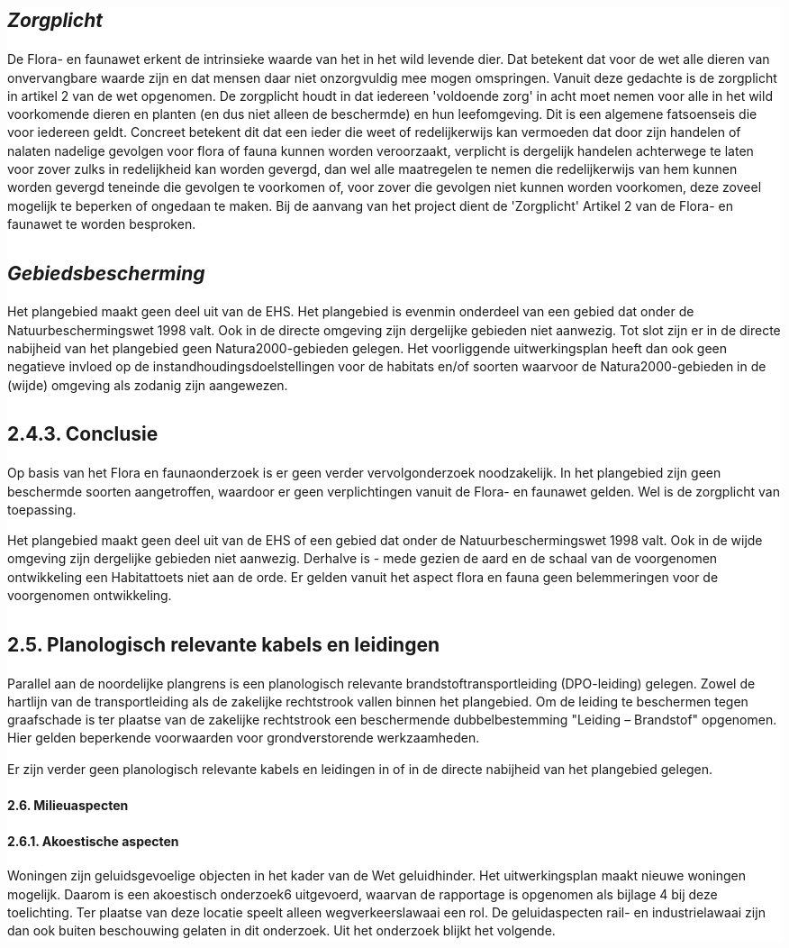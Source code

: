 ## *Zorgplicht*

De Flora- en faunawet erkent de intrinsieke waarde van het in het wild levende dier. Dat betekent dat voor de wet alle dieren van onvervangbare waarde zijn en dat mensen daar niet onzorgvuldig mee mogen omspringen. Vanuit deze gedachte is de zorgplicht in artikel 2 van de wet opgenomen. De zorgplicht houdt in dat iedereen 'voldoende zorg' in acht moet nemen voor alle in het wild voorkomende dieren en planten (en dus niet alleen de beschermde) en hun leefomgeving. Dit is een algemene fatsoenseis die voor iedereen geldt. Concreet betekent dit dat een ieder die weet of redelijkerwijs kan vermoeden dat door zijn handelen of nalaten nadelige gevolgen voor flora of fauna kunnen worden veroorzaakt, verplicht is dergelijk handelen achterwege te laten voor zover zulks in redelijkheid kan worden gevergd, dan wel alle maatregelen te nemen die redelijkerwijs van hem kunnen worden gevergd teneinde die gevolgen te voorkomen of, voor zover die gevolgen niet kunnen worden voorkomen, deze zoveel mogelijk te beperken of ongedaan te maken. Bij de aanvang van het project dient de 'Zorgplicht' Artikel 2 van de Flora- en faunawet te worden besproken.

## *Gebiedsbescherming*

Het plangebied maakt geen deel uit van de EHS. Het plangebied is evenmin onderdeel van een gebied dat onder de Natuurbeschermingswet 1998 valt. Ook in de directe omgeving zijn dergelijke gebieden niet aanwezig. Tot slot zijn er in de directe nabijheid van het plangebied geen Natura2000-gebieden gelegen. Het voorliggende uitwerkingsplan heeft dan ook geen negatieve invloed op de instandhoudingsdoelstellingen voor de habitats en/of soorten waarvoor de Natura2000-gebieden in de (wijde) omgeving als zodanig zijn aangewezen.

## **2.4.3. Conclusie**

Op basis van het Flora en faunaonderzoek is er geen verder vervolgonderzoek noodzakelijk. In het plangebied zijn geen beschermde soorten aangetroffen, waardoor er geen verplichtingen vanuit de Flora- en faunawet gelden. Wel is de zorgplicht van toepassing.

Het plangebied maakt geen deel uit van de EHS of een gebied dat onder de Natuurbeschermingswet 1998 valt. Ook in de wijde omgeving zijn dergelijke gebieden niet aanwezig. Derhalve is - mede gezien de aard en de schaal van de voorgenomen ontwikkeling een Habitattoets niet aan de orde. Er gelden vanuit het aspect flora en fauna geen belemmeringen voor de voorgenomen ontwikkeling.

## **2.5. Planologisch relevante kabels en leidingen**

Parallel aan de noordelijke plangrens is een planologisch relevante brandstoftransportleiding (DPO-leiding) gelegen. Zowel de hartlijn van de transportleiding als de zakelijke rechtstrook vallen binnen het plangebied. Om de leiding te beschermen tegen graafschade is ter plaatse van de zakelijke rechtstrook een beschermende dubbelbestemming "Leiding – Brandstof" opgenomen. Hier gelden beperkende voorwaarden voor grondverstorende werkzaamheden.

Er zijn verder geen planologisch relevante kabels en leidingen in of in de directe nabijheid van het plangebied gelegen.

#### **2.6. Milieuaspecten**

#### **2.6.1. Akoestische aspecten**

Woningen zijn geluidsgevoelige objecten in het kader van de Wet geluidhinder. Het uitwerkingsplan maakt nieuwe woningen mogelijk. Daarom is een akoestisch onderzoek6 uitgevoerd, waarvan de rapportage is opgenomen als bijlage 4 bij deze toelichting. Ter plaatse van deze locatie speelt alleen wegverkeerslawaai een rol. De geluidaspecten rail- en industrielawaai zijn dan ook buiten beschouwing gelaten in dit onderzoek. Uit het onderzoek blijkt het volgende.
